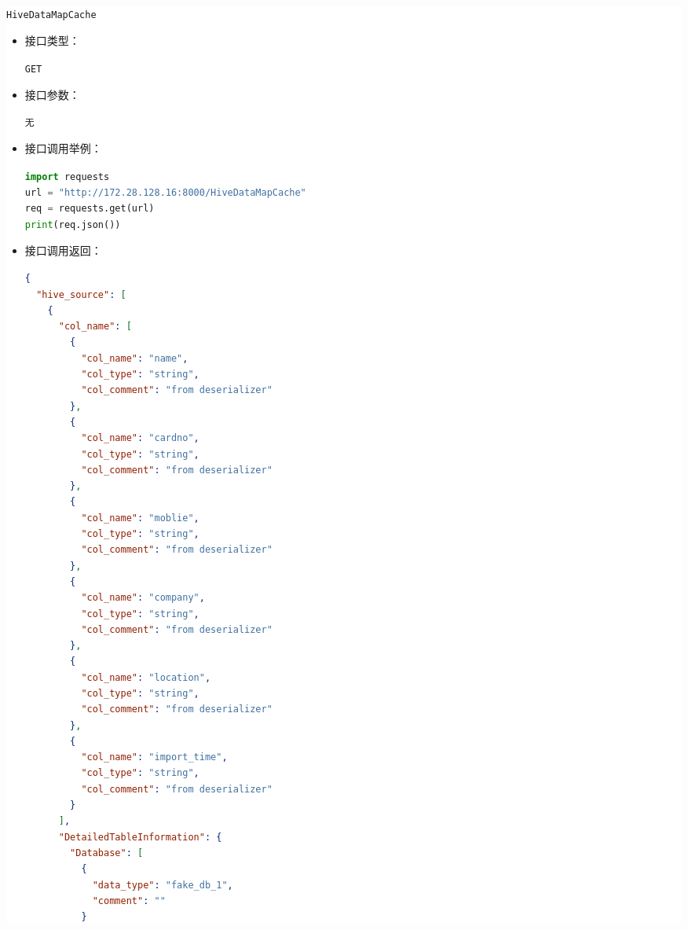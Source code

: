   ```
  HiveDataMapCache
  ```

- 接口类型：

  ```
  GET
  ```

- 接口参数：

  ```
  无
  ```

- 接口调用举例：

  ```python
  import requests
  url = "http://172.28.128.16:8000/HiveDataMapCache"
  req = requests.get(url)
  print(req.json())
  ```

- 接口调用返回：

  ```json
  {
    "hive_source": [
      {
        "col_name": [
          {
            "col_name": "name",
            "col_type": "string",
            "col_comment": "from deserializer"
          },
          {
            "col_name": "cardno",
            "col_type": "string",
            "col_comment": "from deserializer"
          },
          {
            "col_name": "moblie",
            "col_type": "string",
            "col_comment": "from deserializer"
          },
          {
            "col_name": "company",
            "col_type": "string",
            "col_comment": "from deserializer"
          },
          {
            "col_name": "location",
            "col_type": "string",
            "col_comment": "from deserializer"
          },
          {
            "col_name": "import_time",
            "col_type": "string",
            "col_comment": "from deserializer"
          }
        ],
        "DetailedTableInformation": {
          "Database": [
            {
              "data_type": "fake_db_1",
              "comment": ""
            }
  ```